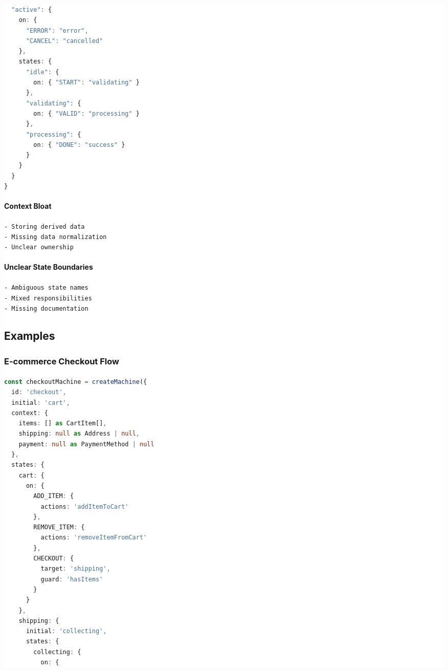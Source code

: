    ```typescript
     "active": {
       on: {
         "ERROR": "error",
         "CANCEL": "cancelled"
       },
       states: {
         "idle": {
           on: { "START": "validating" }
         },
         "validating": {
           on: { "VALID": "processing" }
         },
         "processing": {
           on: { "DONE": "success" }
         }
       }
     }
   }
   ```

#### Context Bloat
    - Storing derived data
    - Missing data normalization
    - Unclear ownership

#### Unclear State Boundaries
    - Ambiguous state names
    - Mixed responsibilities
    - Missing documentation

## Examples

### E-commerce Checkout Flow

```typescript
const checkoutMachine = createMachine({
  id: 'checkout',
  initial: 'cart',
  context: {
    items: [] as CartItem[],
    shipping: null as Address | null,
    payment: null as PaymentMethod | null
  },
  states: {
    cart: {
      on: {
        ADD_ITEM: {
          actions: 'addItemToCart'
        },
        REMOVE_ITEM: {
          actions: 'removeItemFromCart'
        },
        CHECKOUT: {
          target: 'shipping',
          guard: 'hasItems'
        }
      }
    },
    shipping: {
      initial: 'collecting',
      states: {
        collecting: {
          on: {
```